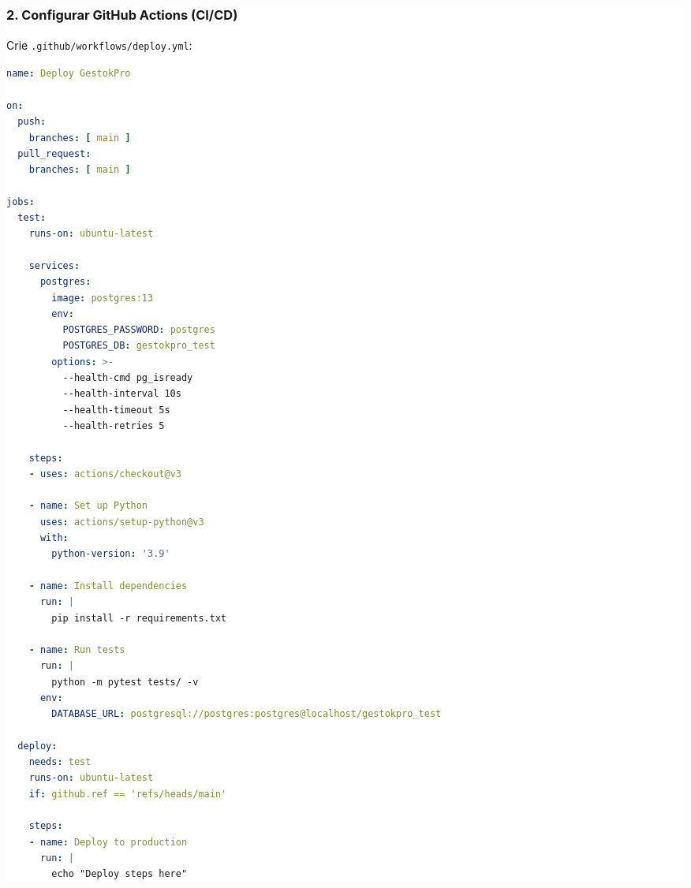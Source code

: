 ### 2. Configurar GitHub Actions (CI/CD)

Crie `.github/workflows/deploy.yml`:

```yaml
name: Deploy GestokPro

on:
  push:
    branches: [ main ]
  pull_request:
    branches: [ main ]

jobs:
  test:
    runs-on: ubuntu-latest
    
    services:
      postgres:
        image: postgres:13
        env:
          POSTGRES_PASSWORD: postgres
          POSTGRES_DB: gestokpro_test
        options: >-
          --health-cmd pg_isready
          --health-interval 10s
          --health-timeout 5s
          --health-retries 5

    steps:
    - uses: actions/checkout@v3
    
    - name: Set up Python
      uses: actions/setup-python@v3
      with:
        python-version: '3.9'
    
    - name: Install dependencies
      run: |
        pip install -r requirements.txt
    
    - name: Run tests
      run: |
        python -m pytest tests/ -v
      env:
        DATABASE_URL: postgresql://postgres:postgres@localhost/gestokpro_test

  deploy:
    needs: test
    runs-on: ubuntu-latest
    if: github.ref == 'refs/heads/main'
    
    steps:
    - name: Deploy to production
      run: |
        echo "Deploy steps here"
```
